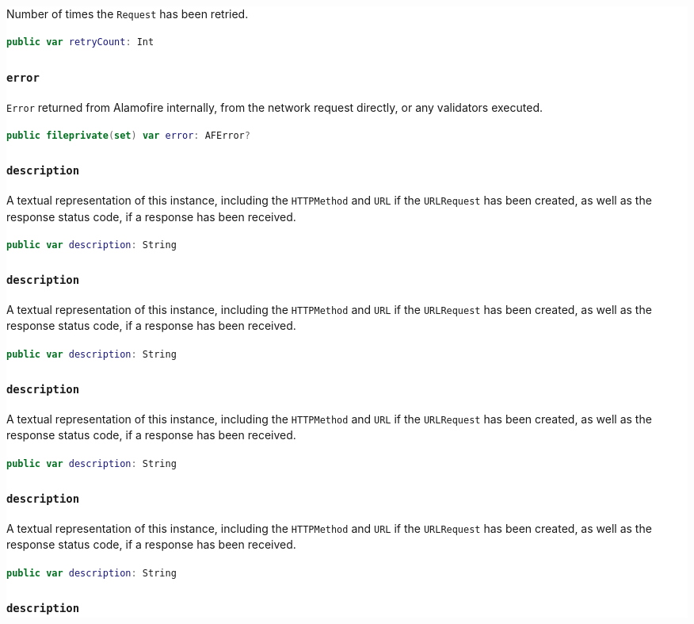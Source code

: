 Number of times the `Request` has been retried.

``` swift
public var retryCount: Int 
```

### `error`

`Error` returned from Alamofire internally, from the network request directly, or any validators executed.

``` swift
public fileprivate(set) var error: AFError? 
```

### `description`

A textual representation of this instance, including the `HTTPMethod` and `URL` if the `URLRequest` has been
created, as well as the response status code, if a response has been received.

``` swift
public var description: String 
```

### `description`

A textual representation of this instance, including the `HTTPMethod` and `URL` if the `URLRequest` has been
created, as well as the response status code, if a response has been received.

``` swift
public var description: String 
```

### `description`

A textual representation of this instance, including the `HTTPMethod` and `URL` if the `URLRequest` has been
created, as well as the response status code, if a response has been received.

``` swift
public var description: String 
```

### `description`

A textual representation of this instance, including the `HTTPMethod` and `URL` if the `URLRequest` has been
created, as well as the response status code, if a response has been received.

``` swift
public var description: String 
```

### `description`
